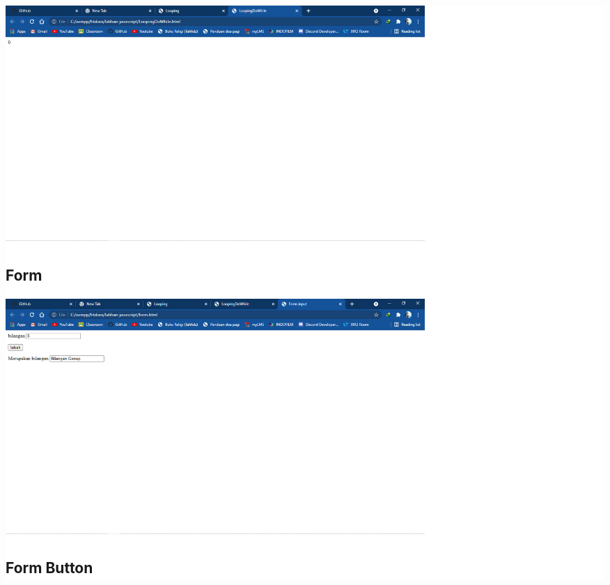 <img src="img/doWhile.png" width="70%"><br>
<h2>Form</h2>
<img src="img/form.png" width="70%"><br>
<h2>Form Button</h2>